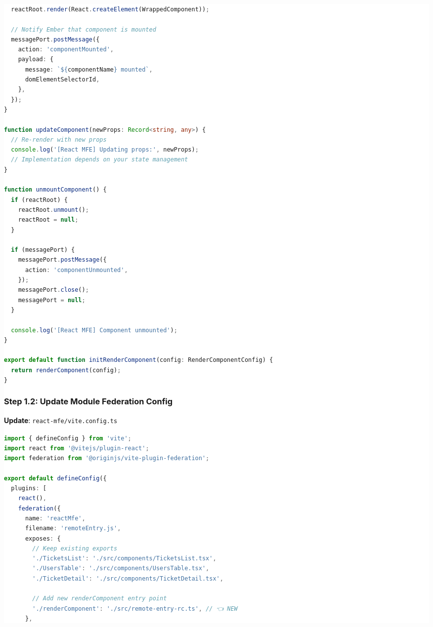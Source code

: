 ```typescript
  reactRoot.render(React.createElement(WrappedComponent));

  // Notify Ember that component is mounted
  messagePort.postMessage({
    action: 'componentMounted',
    payload: {
      message: `${componentName} mounted`,
      domElementSelectorId,
    },
  });
}

function updateComponent(newProps: Record<string, any>) {
  // Re-render with new props
  console.log('[React MFE] Updating props:', newProps);
  // Implementation depends on your state management
}

function unmountComponent() {
  if (reactRoot) {
    reactRoot.unmount();
    reactRoot = null;
  }

  if (messagePort) {
    messagePort.postMessage({
      action: 'componentUnmounted',
    });
    messagePort.close();
    messagePort = null;
  }

  console.log('[React MFE] Component unmounted');
}

export default function initRenderComponent(config: RenderComponentConfig) {
  return renderComponent(config);
}
```

### Step 1.2: Update Module Federation Config

**Update**: `react-mfe/vite.config.ts`

```typescript
import { defineConfig } from 'vite';
import react from '@vitejs/plugin-react';
import federation from '@originjs/vite-plugin-federation';

export default defineConfig({
  plugins: [
    react(),
    federation({
      name: 'reactMfe',
      filename: 'remoteEntry.js',
      exposes: {
        // Keep existing exports
        './TicketsList': './src/components/TicketsList.tsx',
        './UsersTable': './src/components/UsersTable.tsx',
        './TicketDetail': './src/components/TicketDetail.tsx',
        
        // Add new renderComponent entry point
        './renderComponent': './src/remote-entry-rc.ts', // 👈 NEW
      },
```